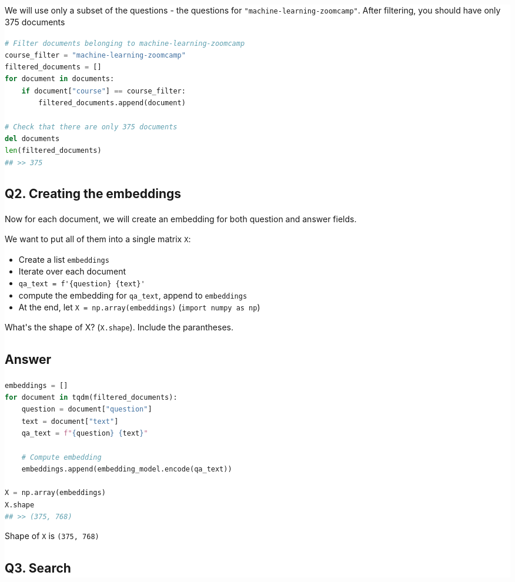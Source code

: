 We will use only a subset of the questions - the questions
for `"machine-learning-zoomcamp"`. After filtering, you should
have only 375 documents


```python
# Filter documents belonging to machine-learning-zoomcamp
course_filter = "machine-learning-zoomcamp"
filtered_documents = []
for document in documents:
    if document["course"] == course_filter:
        filtered_documents.append(document)

# Check that there are only 375 documents
del documents
len(filtered_documents)
## >> 375
```

## Q2. Creating the embeddings

Now for each document, we will create an embedding for both question and answer fields.

We want to put all of them into a single matrix `X`:

- Create a list `embeddings` 
- Iterate over each document 
- `qa_text = f'{question} {text}'`
- compute the embedding for `qa_text`, append to `embeddings`
- At the end, let `X = np.array(embeddings)` (`import numpy as np`) 

What's the shape of X? (`X.shape`). Include the parantheses. 

## Answer

```python
embeddings = []
for document in tqdm(filtered_documents):
    question = document["question"]
    text = document["text"]
    qa_text = f"{question} {text}"

    # Compute embedding
    embeddings.append(embedding_model.encode(qa_text))

X = np.array(embeddings)
X.shape
## >> (375, 768)
```

Shape of `X` is `(375, 768)`

## Q3. Search
